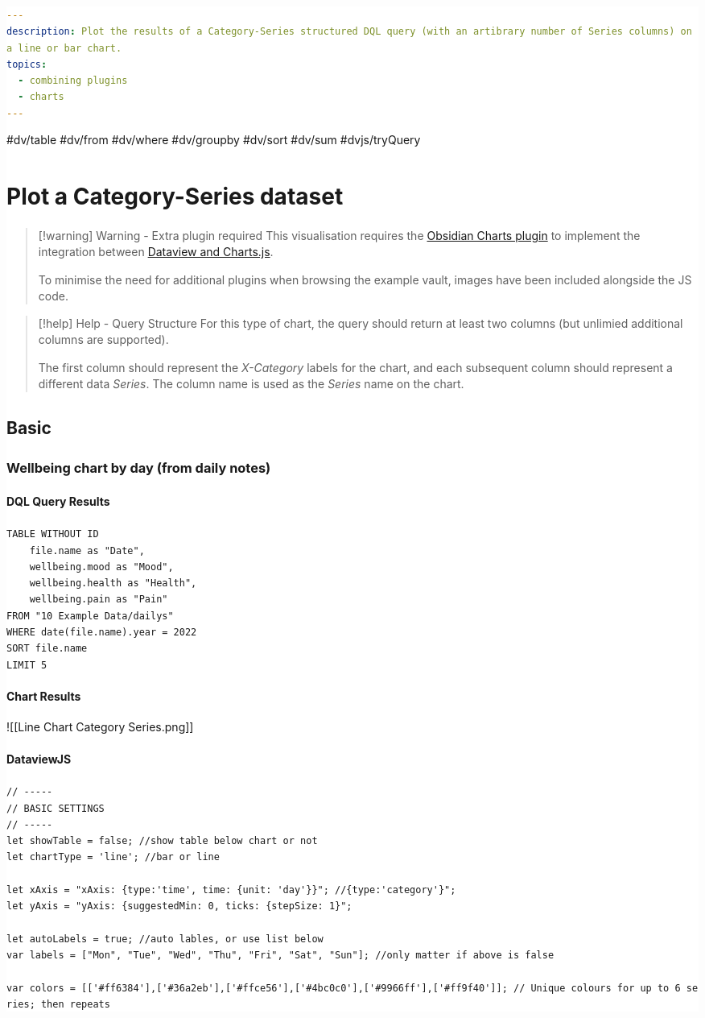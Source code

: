 ```yaml
---
description: Plot the results of a Category-Series structured DQL query (with an artibrary number of Series columns) on a line or bar chart.
topics:
  - combining plugins
  - charts
---
```

#dv/table #dv/from #dv/where #dv/groupby #dv/sort #dv/sum #dvjs/tryQuery 

# Plot a Category-Series dataset
> [!warning] Warning - Extra plugin required
> This visualisation requires the [Obsidian Charts plugin](https://github.com/phibr0/obsidian-charts) to implement the integration between [Dataview and Charts.js](https://charts.phibr0.de/Dataview%20Integration). 
> 
> To minimise the need for additional plugins when browsing the example vault, images have been included alongside the JS code. 

> [!help] Help - Query Structure
> For this type of chart, the query should return at least two columns (but unlimied additional columns are supported). 
> 
> The first column should represent the *X-Category* labels for the chart, and each subsequent column should represent a different data *Series*. The column name is used as the *Series* name on the chart.
## Basic
### Wellbeing chart by day (from daily notes)
#### DQL Query Results
``` dataview
TABLE WITHOUT ID
	file.name as "Date",
	wellbeing.mood as "Mood",
	wellbeing.health as "Health",
	wellbeing.pain as "Pain"
FROM "10 Example Data/dailys"
WHERE date(file.name).year = 2022
SORT file.name
LIMIT 5
```
#### Chart Results
![[Line Chart Category Series.png]]

#### DataviewJS
``` //dataviewjs
// -----
// BASIC SETTINGS
// -----
let showTable = false; //show table below chart or not
let chartType = 'line'; //bar or line

let xAxis = "xAxis: {type:'time', time: {unit: 'day'}}"; //{type:'category'}";
let yAxis = "yAxis: {suggestedMin: 0, ticks: {stepSize: 1}";

let autoLabels = true; //auto lables, or use list below
var labels = ["Mon", "Tue", "Wed", "Thu", "Fri", "Sat", "Sun"]; //only matter if above is false

var colors = [['#ff6384'],['#36a2eb'],['#ffce56'],['#4bc0c0'],['#9966ff'],['#ff9f40']]; // Unique colours for up to 6 series; then repeats
```